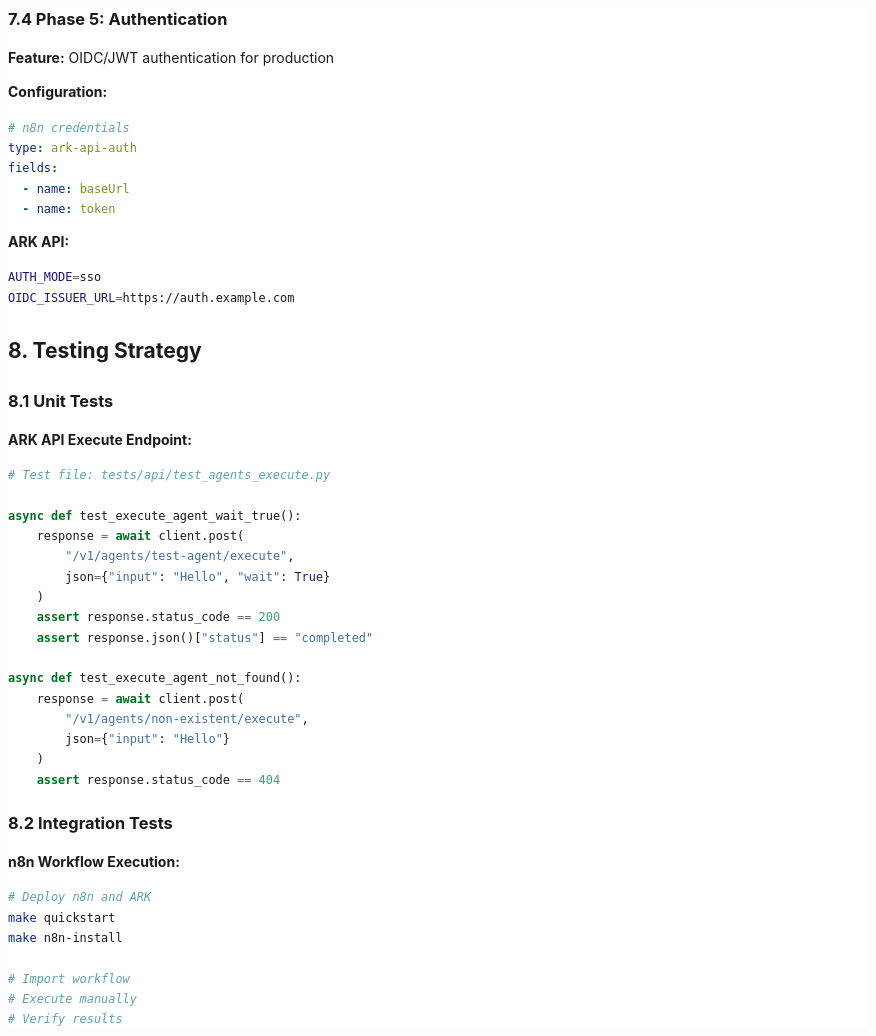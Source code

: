 ### 7.4 Phase 5: Authentication

**Feature:** OIDC/JWT authentication for production

**Configuration:**
```yaml
# n8n credentials
type: ark-api-auth
fields:
  - name: baseUrl
  - name: token
```

**ARK API:**
```bash
AUTH_MODE=sso
OIDC_ISSUER_URL=https://auth.example.com
```

## 8. Testing Strategy

### 8.1 Unit Tests

**ARK API Execute Endpoint:**
```python
# Test file: tests/api/test_agents_execute.py

async def test_execute_agent_wait_true():
    response = await client.post(
        "/v1/agents/test-agent/execute",
        json={"input": "Hello", "wait": True}
    )
    assert response.status_code == 200
    assert response.json()["status"] == "completed"

async def test_execute_agent_not_found():
    response = await client.post(
        "/v1/agents/non-existent/execute",
        json={"input": "Hello"}
    )
    assert response.status_code == 404
```

### 8.2 Integration Tests

**n8n Workflow Execution:**
```bash
# Deploy n8n and ARK
make quickstart
make n8n-install

# Import workflow
# Execute manually
# Verify results
```
